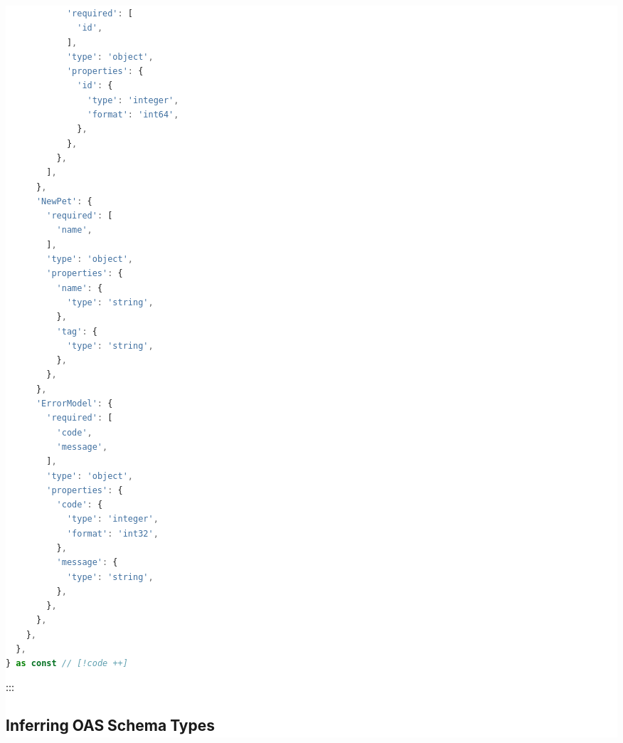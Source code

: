 ```typescript [oas.ts]
            'required': [
              'id',
            ],
            'type': 'object',
            'properties': {
              'id': {
                'type': 'integer',
                'format': 'int64',
              },
            },
          },
        ],
      },
      'NewPet': {
        'required': [
          'name',
        ],
        'type': 'object',
        'properties': {
          'name': {
            'type': 'string',
          },
          'tag': {
            'type': 'string',
          },
        },
      },
      'ErrorModel': {
        'required': [
          'code',
          'message',
        ],
        'type': 'object',
        'properties': {
          'code': {
            'type': 'integer',
            'format': 'int32',
          },
          'message': {
            'type': 'string',
          },
        },
      },
    },
  },
} as const // [!code ++]
```

:::

## Inferring OAS Schema Types
